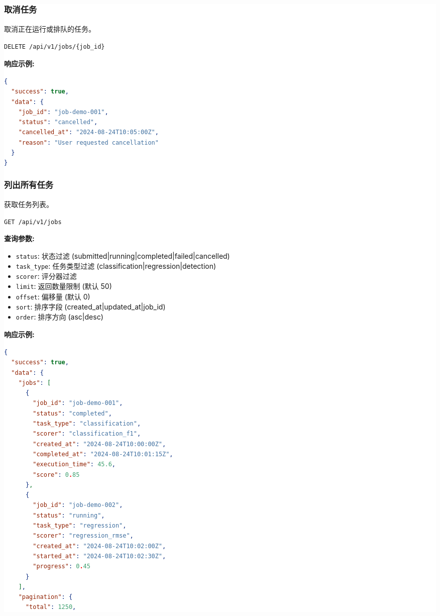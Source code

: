 ### 取消任务

取消正在运行或排队的任务。

```http
DELETE /api/v1/jobs/{job_id}
```

**响应示例:**

```json
{
  "success": true,
  "data": {
    "job_id": "job-demo-001",
    "status": "cancelled",
    "cancelled_at": "2024-08-24T10:05:00Z",
    "reason": "User requested cancellation"
  }
}
```

### 列出所有任务

获取任务列表。

```http
GET /api/v1/jobs
```

**查询参数:**
- `status`: 状态过滤 (submitted|running|completed|failed|cancelled)
- `task_type`: 任务类型过滤 (classification|regression|detection)
- `scorer`: 评分器过滤
- `limit`: 返回数量限制 (默认 50)
- `offset`: 偏移量 (默认 0)
- `sort`: 排序字段 (created_at|updated_at|job_id)
- `order`: 排序方向 (asc|desc)

**响应示例:**

```json
{
  "success": true,
  "data": {
    "jobs": [
      {
        "job_id": "job-demo-001",
        "status": "completed",
        "task_type": "classification",
        "scorer": "classification_f1",
        "created_at": "2024-08-24T10:00:00Z",
        "completed_at": "2024-08-24T10:01:15Z",
        "execution_time": 45.6,
        "score": 0.85
      },
      {
        "job_id": "job-demo-002",
        "status": "running",
        "task_type": "regression",
        "scorer": "regression_rmse",
        "created_at": "2024-08-24T10:02:00Z",
        "started_at": "2024-08-24T10:02:30Z",
        "progress": 0.45
      }
    ],
    "pagination": {
      "total": 1250,
```